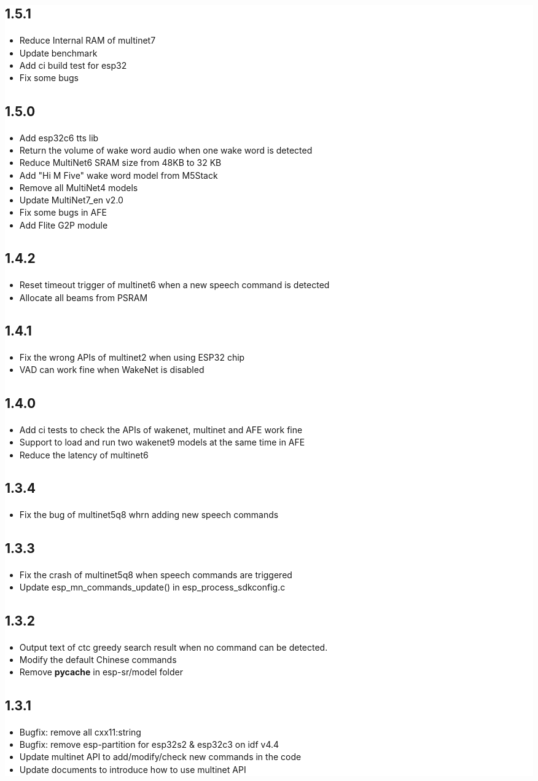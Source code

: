 ## 1.5.1
- Reduce Internal RAM of multinet7
- Update benchmark
- Add ci build test for esp32
- Fix some bugs

## 1.5.0
- Add esp32c6 tts lib
- Return the volume of wake word audio when one wake word is detected
- Reduce MultiNet6 SRAM size from 48KB to 32 KB
- Add "Hi M Five" wake word model from M5Stack
- Remove all MultiNet4 models
- Update MultiNet7_en v2.0
- Fix some bugs in AFE
- Add Flite G2P module

## 1.4.2
- Reset timeout trigger of multinet6 when a new speech command is detected
- Allocate all beams from PSRAM

## 1.4.1
- Fix the wrong APIs of multinet2 when using ESP32 chip
- VAD can work fine when WakeNet is disabled

## 1.4.0
- Add ci tests to check the APIs of wakenet, multinet and AFE work fine
- Support to load and run two wakenet9 models at the same time in AFE
- Reduce the latency of multinet6

## 1.3.4
- Fix the bug of multinet5q8 whrn adding new speech commands

## 1.3.3
- Fix the crash of multinet5q8 when speech commands are triggered
- Update esp_mn_commands_update() in esp_process_sdkconfig.c

## 1.3.2
- Output text of ctc greedy search result when no command can be detected.
- Modify the default Chinese commands
- Remove __pycache__ in esp-sr/model folder

## 1.3.1
- Bugfix: remove all cxx11:string
- Bugfix: remove esp-partition for esp32s2 & esp32c3 on idf v4.4
- Update multinet API to add/modify/check new commands in the code
- Update documents to introduce how to use multinet API
